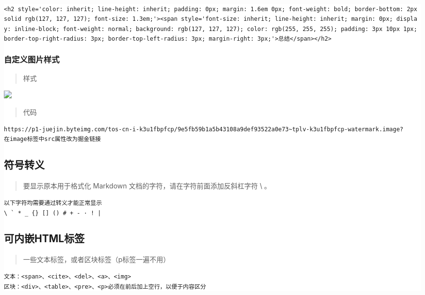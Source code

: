 ```
<h2 style='color: inherit; line-height: inherit; padding: 0px; margin: 1.6em 0px; font-weight: bold; border-bottom: 2px solid rgb(127, 127, 127); font-size: 1.3em;'><span style='font-size: inherit; line-height: inherit; margin: 0px; display: inline-block; font-weight: normal; background: rgb(127, 127, 127); color: rgb(255, 255, 255); padding: 3px 10px 1px; border-top-right-radius: 3px; border-top-left-radius: 3px; margin-right: 3px;'>总结</span></h2>
```



### 自定义图片样式

> 样式

<img style='width: auto;
​    max-width: 100%;
​    border-radius: 12px;
​    display: block;
​    margin: 20px auto;
​    object-fit: contain;
​    box-shadow: 2px 4px 7px #999;' src='https://p1-juejin.byteimg.com/tos-cn-i-k3u1fbpfcp/9e5fb59b1a5b43108a9def93522a0e73~tplv-k3u1fbpfcp-watermark.image?'>



> 代码

```
https://p1-juejin.byteimg.com/tos-cn-i-k3u1fbpfcp/9e5fb59b1a5b43108a9def93522a0e73~tplv-k3u1fbpfcp-watermark.image?
在image标签中src属性改为掘金链接
```



## 符号转义

> 要显示原本用于格式化 Markdown 文档的字符，请在字符前面添加反斜杠字符 \ 。

```
以下字符均需要通过转义才能正常显示
\ ` * _ {} [] () # + - · ! |
```



## 可内嵌HTML标签

> 一些文本标签，或者区块标签（p标签一遍不用）

```
文本：<span>、<cite>、<del>、<a>、<img>
区块：<div>、<table>、<pre>、<p>必须在前后加上空行，以便于内容区分
```

